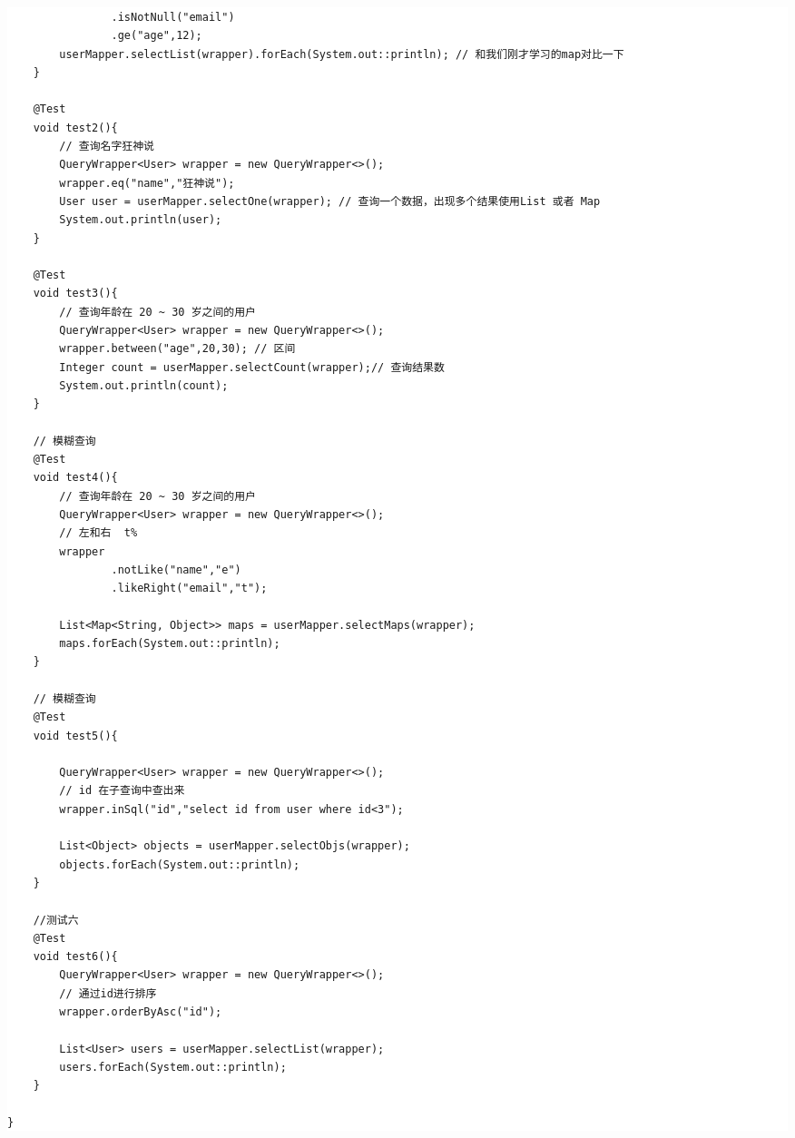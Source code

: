 ```
                .isNotNull("email")
                .ge("age",12);
        userMapper.selectList(wrapper).forEach(System.out::println); // 和我们刚才学习的map对比一下
    }

    @Test
    void test2(){
        // 查询名字狂神说
        QueryWrapper<User> wrapper = new QueryWrapper<>();
        wrapper.eq("name","狂神说");
        User user = userMapper.selectOne(wrapper); // 查询一个数据，出现多个结果使用List 或者 Map
        System.out.println(user);
    }

    @Test
    void test3(){
        // 查询年龄在 20 ~ 30 岁之间的用户
        QueryWrapper<User> wrapper = new QueryWrapper<>();
        wrapper.between("age",20,30); // 区间
        Integer count = userMapper.selectCount(wrapper);// 查询结果数
        System.out.println(count);
    }

    // 模糊查询
    @Test
    void test4(){
        // 查询年龄在 20 ~ 30 岁之间的用户
        QueryWrapper<User> wrapper = new QueryWrapper<>();
        // 左和右  t%
        wrapper
                .notLike("name","e")
                .likeRight("email","t");

        List<Map<String, Object>> maps = userMapper.selectMaps(wrapper);
        maps.forEach(System.out::println);
    }

    // 模糊查询
    @Test
    void test5(){

        QueryWrapper<User> wrapper = new QueryWrapper<>();
        // id 在子查询中查出来
        wrapper.inSql("id","select id from user where id<3");

        List<Object> objects = userMapper.selectObjs(wrapper);
        objects.forEach(System.out::println);
    }

    //测试六
    @Test
    void test6(){
        QueryWrapper<User> wrapper = new QueryWrapper<>();
        // 通过id进行排序
        wrapper.orderByAsc("id");

        List<User> users = userMapper.selectList(wrapper);
        users.forEach(System.out::println);
    }

}
```
